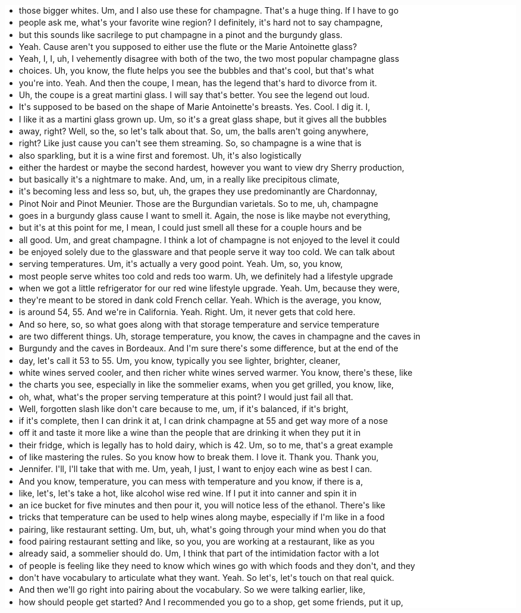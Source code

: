 *  those bigger whites. Um, and I also use these for champagne. That's a huge thing. If I have to go
*  people ask me, what's your favorite wine region? I definitely, it's hard not to say champagne,
*  but this sounds like sacrilege to put champagne in a pinot and the burgundy glass.
*  Yeah. Cause aren't you supposed to either use the flute or the Marie Antoinette glass?
*  Yeah, I, I, uh, I vehemently disagree with both of the two, the two most popular champagne glass
*  choices. Uh, you know, the flute helps you see the bubbles and that's cool, but that's what
*  you're into. Yeah. And then the coupe, I mean, has the legend that's hard to divorce from it.
*  Uh, the coupe is a great martini glass. I will say that's better. You see the legend out loud.
*  It's supposed to be based on the shape of Marie Antoinette's breasts. Yes. Cool. I dig it. I,
*  I like it as a martini glass grown up. Um, so it's a great glass shape, but it gives all the bubbles
*  away, right? Well, so the, so let's talk about that. So, um, the balls aren't going anywhere,
*  right? Like just cause you can't see them streaming. So, so champagne is a wine that is
*  also sparkling, but it is a wine first and foremost. Uh, it's also logistically
*  either the hardest or maybe the second hardest, however you want to view dry Sherry production,
*  but basically it's a nightmare to make. And, um, in a really like precipitous climate,
*  it's becoming less and less so, but, uh, the grapes they use predominantly are Chardonnay,
*  Pinot Noir and Pinot Meunier. Those are the Burgundian varietals. So to me, uh, champagne
*  goes in a burgundy glass cause I want to smell it. Again, the nose is like maybe not everything,
*  but it's at this point for me, I mean, I could just smell all these for a couple hours and be
*  all good. Um, and great champagne. I think a lot of champagne is not enjoyed to the level it could
*  be enjoyed solely due to the glassware and that people serve it way too cold. We can talk about
*  serving temperatures. Um, it's actually a very good point. Yeah. Um, so, you know,
*  most people serve whites too cold and reds too warm. Uh, we definitely had a lifestyle upgrade
*  when we got a little refrigerator for our red wine lifestyle upgrade. Yeah. Um, because they were,
*  they're meant to be stored in dank cold French cellar. Yeah. Which is the average, you know,
*  is around 54, 55. And we're in California. Yeah. Right. Um, it never gets that cold here.
*  And so here, so, so what goes along with that storage temperature and service temperature
*  are two different things. Uh, storage temperature, you know, the caves in champagne and the caves in
*  Burgundy and the caves in Bordeaux. And I'm sure there's some difference, but at the end of the
*  day, let's call it 53 to 55. Um, you know, typically you see lighter, brighter, cleaner,
*  white wines served cooler, and then richer white wines served warmer. You know, there's these, like
*  the charts you see, especially in like the sommelier exams, when you get grilled, you know, like,
*  oh, what, what's the proper serving temperature at this point? I would just fail all that.
*  Well, forgotten slash like don't care because to me, um, if it's balanced, if it's bright,
*  if it's complete, then I can drink it at, I can drink champagne at 55 and get way more of a nose
*  off it and taste it more like a wine than the people that are drinking it when they put it in
*  their fridge, which is legally has to hold dairy, which is 42. Um, so to me, that's a great example
*  of like mastering the rules. So you know how to break them. I love it. Thank you. Thank you,
*  Jennifer. I'll, I'll take that with me. Um, yeah, I just, I want to enjoy each wine as best I can.
*  And you know, temperature, you can mess with temperature and you know, if there is a,
*  like, let's, let's take a hot, like alcohol wise red wine. If I put it into canner and spin it in
*  an ice bucket for five minutes and then pour it, you will notice less of the ethanol. There's like
*  tricks that temperature can be used to help wines along maybe, especially if I'm like in a food
*  pairing, like restaurant setting. Um, but, uh, what's going through your mind when you do that
*  food pairing restaurant setting and like, so you, you are working at a restaurant, like as you
*  already said, a sommelier should do. Um, I think that part of the intimidation factor with a lot
*  of people is feeling like they need to know which wines go with which foods and they don't, and they
*  don't have vocabulary to articulate what they want. Yeah. So let's, let's touch on that real quick.
*  And then we'll go right into pairing about the vocabulary. So we were talking earlier, like,
*  how should people get started? And I recommended you go to a shop, get some friends, put it up,